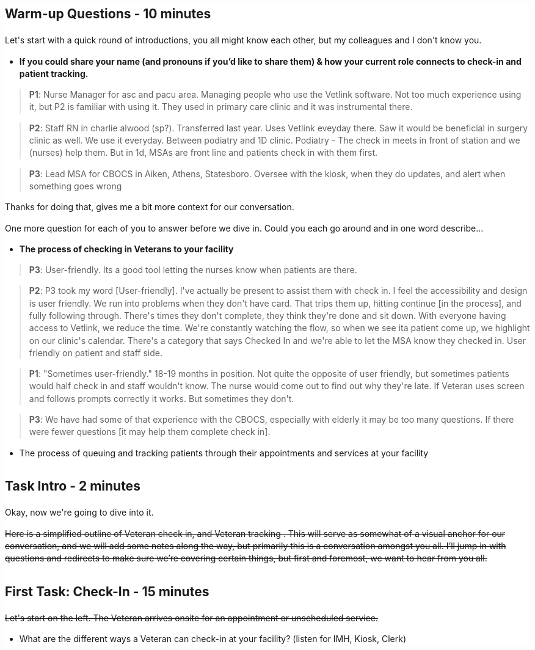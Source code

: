 ## Warm-up Questions - 10 minutes
Let's start with a quick round of introductions, you all might know each other, but my colleagues and I don't know you.

- **If you could share your name (and pronouns if you’d like to share them) & how your current role connects to check-in and patient tracking.**
>    __P1__: Nurse Manager for asc and pacu area. Managing people who use the Vetlink software. Not too much experience using it, but P2 is familiar with using it. They used in primary care clinic and it was instrumental there.

>    __P2__: Staff RN in charlie alwood (sp?). Transferred last year. Uses Vetlink eveyday there. Saw it would be beneficial in surgery clinic as well. We use it everyday. Between podiatry and 1D clinic. Podiatry - The check in meets in front of station and we (nurses) help them. But in 1d, MSAs are front line and patients check in with them first.

>    __P3__: Lead MSA for CBOCS in Aiken, Athens, Statesboro. Oversee with the kiosk, when they do updates, and alert when something goes wrong

Thanks for doing that, gives me a bit more context for our conversation. 

One more question for each of you to answer before we dive in. Could you each go around and in one word describe... 
- **The process of checking in Veterans to your facility**
>    __P3__: User-friendly. Its a good tool letting the nurses know when patients are there.

>    __P2__: P3 took my word [User-friendly]. I've actually be present to assist them with check in. I feel the accessibility and design is user friendly. We run into problems when they don't have card. That trips them up, hitting continue [in the process], and fully following through. There's times they don't complete, they think they're done and sit down.
> With everyone having access to Vetlink, we reduce the time. We're constantly watching the flow, so when we see ita patient come up, we highlight on our clinic's calendar. There's a category that says Checked In and we're able to let the MSA know they checked in. User friendly on patient and staff side.

>    __P1__: "Sometimes user-friendly." 18-19 months in position. Not quite the opposite of user friendly, but sometimes patients would half check in and staff wouldn't know. The nurse would come out to find out why they're late. If Veteran uses screen and follows prompts correctly it works. But sometimes they don't.

>    __P3__: We have had some of that experience with the CBOCS, especially with elderly it may be too many questions. If there were fewer questions [it may help them complete check in].


- The process of queuing and tracking patients through their appointments and services at your facility

## Task Intro - 2 minutes
Okay, now we're going to dive into it.

~~Here is a simplified outline of Veteran check in, and Veteran tracking . This will serve as somewhat of a visual anchor for our conversation, and we will add some notes along the way, but primarily this is a conversation amongst you all. I’ll jump in with questions and redirects to make sure we’re covering certain things, but first and foremost, we want to hear from you all.~~
## First Task: Check-In - 15 minutes
~~Let's start on the left. The Veteran arrives onsite for an appointment or unscheduled service.~~ 
-	What are the different ways a Veteran can check-in at your facility? (listen for IMH, Kiosk, Clerk)
